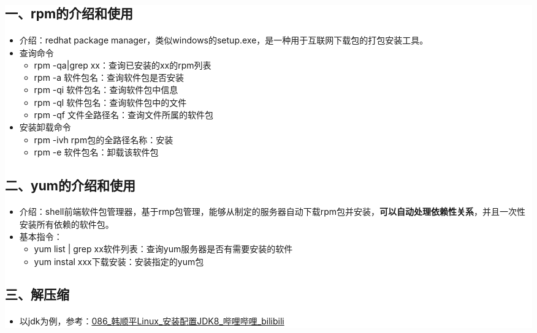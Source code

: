 ## 一、rpm的介绍和使用

- 介绍：redhat package manager，类似windows的setup.exe，是一种用于互联网下载包的打包安装工具。
- 查询命令
  - rpm -qa|grep xx：查询已安装的xx的rpm列表
  - rpm -a 软件包名：查询软件包是否安装
  - rpm -qi 软件包名：查询软件包中信息
  - rpm -ql 软件包名：查询软件包中的文件
  - rpm -qf 文件全路径名：查询文件所属的软件包
- 安装卸载命令
  - rpm -ivh rpm包的全路径名称：安装
  - rpm -e 软件包名：卸载该软件包



## 二、yum的介绍和使用

- 介绍：shell前端软件包管理器，基于rmp包管理，能够从制定的服务器自动下载rpm包并安装，**可以自动处理依赖性关系**，并且一次性安装所有依赖的软件包。
- 基本指令：
  - yum list | grep xx软件列表：查询yum服务器是否有需要安装的软件
  - yum instal xxx下载安装：安装指定的yum包



## 三、解压缩

- 以jdk为例，参考：[086_韩顺平Linux_安装配置JDK8_哔哩哔哩_bilibili](https://www.bilibili.com/video/BV1Sv411r7vd?p=86&vd_source=986015d7427e83da4b4f898ee289dd8b)

































